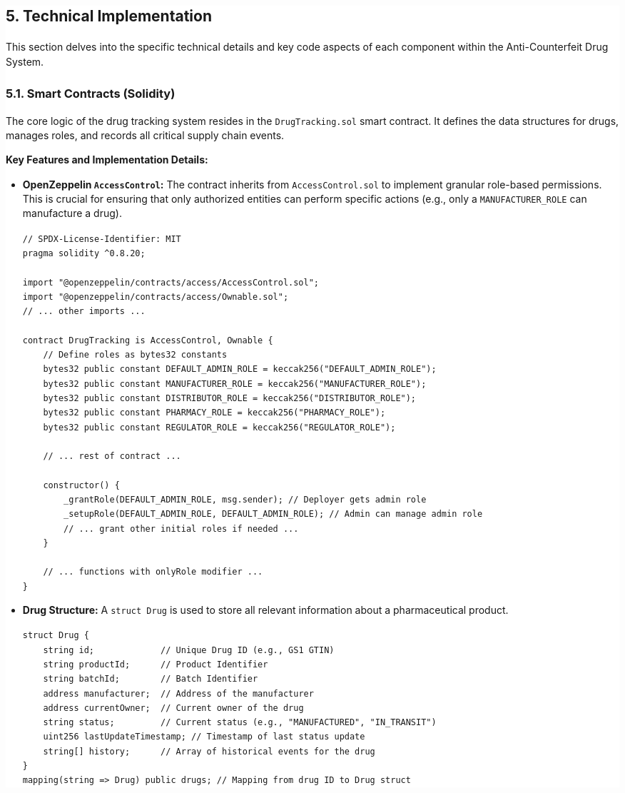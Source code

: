 



## 5. Technical Implementation

This section delves into the specific technical details and key code aspects of each component within the Anti-Counterfeit Drug System.

### 5.1. Smart Contracts (Solidity)

The core logic of the drug tracking system resides in the `DrugTracking.sol` smart contract. It defines the data structures for drugs, manages roles, and records all critical supply chain events.

**Key Features and Implementation Details:**

*   **OpenZeppelin `AccessControl`:** The contract inherits from `AccessControl.sol` to implement granular role-based permissions. This is crucial for ensuring that only authorized entities can perform specific actions (e.g., only a `MANUFACTURER_ROLE` can manufacture a drug).

    ```solidity
    // SPDX-License-Identifier: MIT
    pragma solidity ^0.8.20;

    import "@openzeppelin/contracts/access/AccessControl.sol";
    import "@openzeppelin/contracts/access/Ownable.sol";
    // ... other imports ...

    contract DrugTracking is AccessControl, Ownable {
        // Define roles as bytes32 constants
        bytes32 public constant DEFAULT_ADMIN_ROLE = keccak256("DEFAULT_ADMIN_ROLE");
        bytes32 public constant MANUFACTURER_ROLE = keccak256("MANUFACTURER_ROLE");
        bytes32 public constant DISTRIBUTOR_ROLE = keccak256("DISTRIBUTOR_ROLE");
        bytes32 public constant PHARMACY_ROLE = keccak256("PHARMACY_ROLE");
        bytes32 public constant REGULATOR_ROLE = keccak256("REGULATOR_ROLE");

        // ... rest of contract ...

        constructor() {
            _grantRole(DEFAULT_ADMIN_ROLE, msg.sender); // Deployer gets admin role
            _setupRole(DEFAULT_ADMIN_ROLE, DEFAULT_ADMIN_ROLE); // Admin can manage admin role
            // ... grant other initial roles if needed ...
        }

        // ... functions with onlyRole modifier ...
    }
    ```

*   **Drug Structure:** A `struct Drug` is used to store all relevant information about a pharmaceutical product.

    ```solidity
    struct Drug {
        string id;             // Unique Drug ID (e.g., GS1 GTIN)
        string productId;      // Product Identifier
        string batchId;        // Batch Identifier
        address manufacturer;  // Address of the manufacturer
        address currentOwner;  // Current owner of the drug
        string status;         // Current status (e.g., "MANUFACTURED", "IN_TRANSIT")
        uint256 lastUpdateTimestamp; // Timestamp of last status update
        string[] history;      // Array of historical events for the drug
    }
    mapping(string => Drug) public drugs; // Mapping from drug ID to Drug struct
    ```
